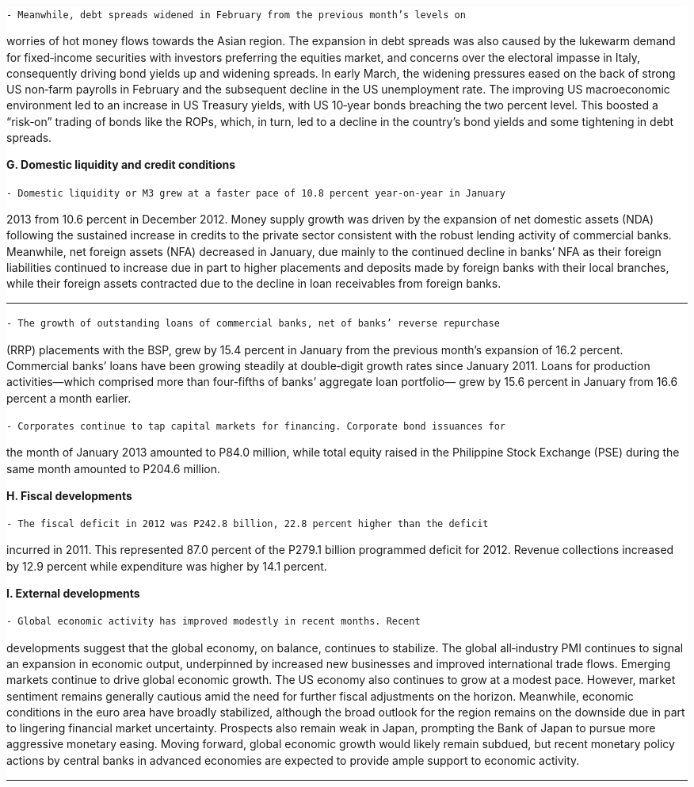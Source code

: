     - Meanwhile, debt spreads widened in February from the previous month’s levels on
worries of hot money flows towards the Asian region. The expansion in debt spreads
was also caused by the lukewarm demand for fixed‐income securities with investors
preferring the equities market, and concerns over the electoral impasse in Italy,
consequently driving bond yields up and widening spreads. In early March, the
widening pressures eased on the back of strong US non‐farm payrolls in February and
the subsequent decline in the US unemployment rate. The improving US
macroeconomic environment led to an increase in US Treasury yields, with US 10‐year
bonds breaching the two percent level. This boosted a “risk‐on” trading of bonds like
the ROPs, which, in turn, led to a decline in the country’s bond yields and some
tightening in debt spreads.

**G. Domestic liquidity and credit conditions**

    - Domestic liquidity or M3 grew at a faster pace of 10.8 percent year‐on‐year in January
2013 from 10.6 percent in December 2012. Money supply growth was driven by the
expansion of net domestic assets (NDA) following the sustained increase in credits to
the private sector consistent with the robust lending activity of commercial banks.
Meanwhile, net foreign assets (NFA) decreased in January, due mainly to the continued
decline in banks’ NFA as their foreign liabilities continued to increase due in part to
higher placements and deposits made by foreign banks with their local branches, while
their foreign assets contracted due to the decline in loan receivables from foreign
banks.


-----

    - The growth of outstanding loans of commercial banks, net of banks’ reverse repurchase
(RRP) placements with the BSP, grew by 15.4 percent in January from the previous
month’s expansion of 16.2 percent. Commercial banks’ loans have been growing
steadily at double‐digit growth rates since January 2011. Loans for production
activities—which comprised more than four‐fifths of banks’ aggregate loan portfolio—
grew by 15.6 percent in January from 16.6 percent a month earlier.

    - Corporates continue to tap capital markets for financing. Corporate bond issuances for
the month of January 2013 amounted to P84.0 million, while total equity raised in the
Philippine Stock Exchange (PSE) during the same month amounted to P204.6 million.

**H.  Fiscal developments**

    - The fiscal deficit in 2012 was P242.8 billion, 22.8 percent higher than the deficit
incurred in 2011. This represented 87.0 percent of the P279.1 billion programmed
deficit for 2012. Revenue collections increased by 12.9 percent while expenditure was
higher by 14.1 percent.

**I.  External developments**

    - Global economic activity has improved modestly in recent months. Recent
developments suggest that the global economy, on balance, continues to stabilize. The
global all‐industry PMI continues to signal an expansion in economic output,
underpinned by increased new businesses and improved international trade flows.
Emerging markets continue to drive global economic growth. The US economy also
continues to grow at a modest pace. However, market sentiment remains generally
cautious amid the need for further fiscal adjustments on the horizon. Meanwhile,
economic conditions in the euro area have broadly stabilized, although the broad
outlook for the region remains on the downside due in part to lingering financial market
uncertainty. Prospects also remain weak in Japan, prompting the Bank of Japan to
pursue more aggressive monetary easing. Moving forward, global economic growth
would likely remain subdued, but recent monetary policy actions by central banks in
advanced economies are expected to provide ample support to economic activity.


-----

